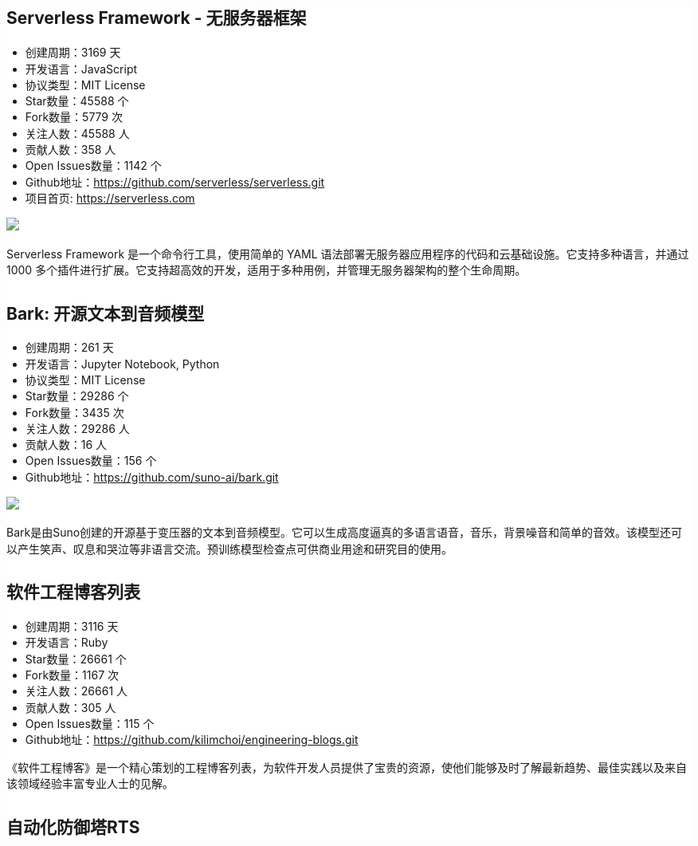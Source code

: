 ## Serverless Framework - 无服务器框架

* 创建周期：3169 天
* 开发语言：JavaScript
* 协议类型：MIT License
* Star数量：45588 个
* Fork数量：5779 次
* 关注人数：45588 人
* 贡献人数：358 人
* Open Issues数量：1142 个
* Github地址：https://github.com/serverless/serverless.git
* 项目首页: https://serverless.com


![](/images/serverless-serverless-0.png)

Serverless Framework 是一个命令行工具，使用简单的 YAML 语法部署无服务器应用程序的代码和云基础设施。它支持多种语言，并通过 1000 多个插件进行扩展。它支持超高效的开发，适用于多种用例，并管理无服务器架构的整个生命周期。

## Bark: 开源文本到音频模型

* 创建周期：261 天
* 开发语言：Jupyter Notebook, Python
* 协议类型：MIT License
* Star数量：29286 个
* Fork数量：3435 次
* 关注人数：29286 人
* 贡献人数：16 人
* Open Issues数量：156 个
* Github地址：https://github.com/suno-ai/bark.git


![](/images/suno-ai-bark-0.png)

Bark是由Suno创建的开源基于变压器的文本到音频模型。它可以生成高度逼真的多语言语音，音乐，背景噪音和简单的音效。该模型还可以产生笑声、叹息和哭泣等非语言交流。预训练模型检查点可供商业用途和研究目的使用。

## 软件工程博客列表

* 创建周期：3116 天
* 开发语言：Ruby
* Star数量：26661 个
* Fork数量：1167 次
* 关注人数：26661 人
* 贡献人数：305 人
* Open Issues数量：115 个
* Github地址：https://github.com/kilimchoi/engineering-blogs.git


《软件工程博客》是一个精心策划的工程博客列表，为软件开发人员提供了宝贵的资源，使他们能够及时了解最新趋势、最佳实践以及来自该领域经验丰富专业人士的见解。

## 自动化防御塔RTS
